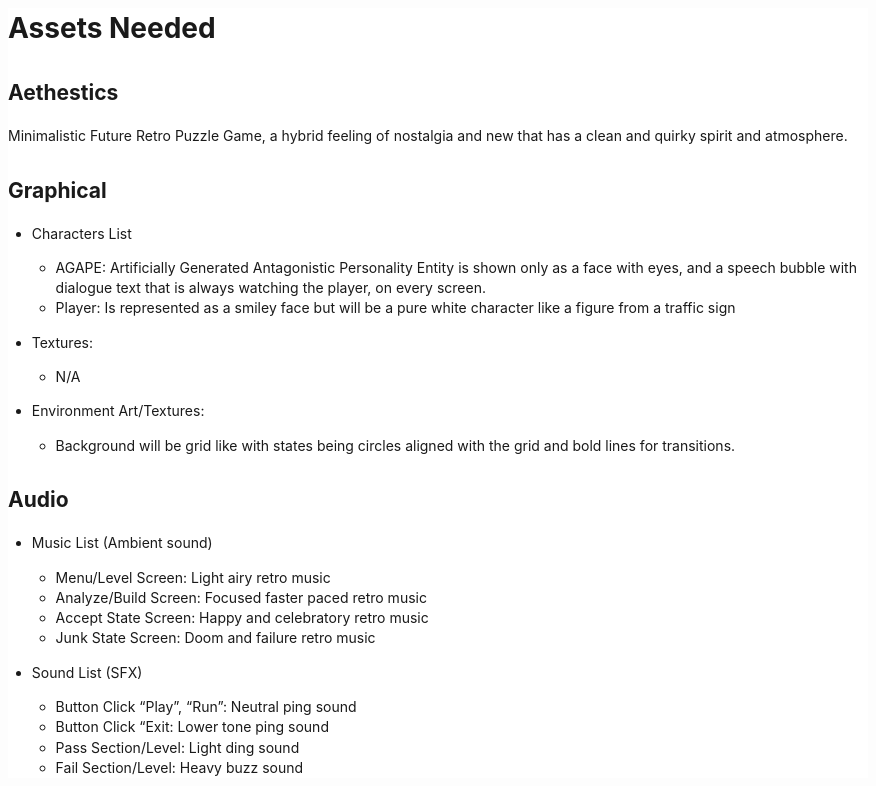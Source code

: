 # Assets Needed

## Aethestics

Minimalistic Future Retro Puzzle Game, a hybrid feeling of nostalgia and new that has a clean and quirky spirit and atmosphere.

## Graphical

- Characters List
  - AGAPE: Artificially Generated Antagonistic Personality Entity is shown only as a face with eyes, and a speech bubble with dialogue text that is always watching the player, on every screen.
  - Player: Is represented as a smiley face but will be a pure white character like a figure from a traffic sign 

- Textures:
  - N/A
- Environment Art/Textures:
  - Background will be grid like with states being circles aligned with the grid and bold lines for transitions.

## Audio

- Music List (Ambient sound)
  - Menu/Level Screen: Light airy retro music
  - Analyze/Build Screen: Focused faster paced retro music
  - Accept State Screen: Happy and celebratory retro music
  - Junk State Screen: Doom and failure retro music

- Sound List (SFX)
  - Button Click “Play”, “Run”: Neutral ping sound
  - Button Click “Exit: Lower tone ping sound
  - Pass Section/Level: Light ding sound
  - Fail Section/Level: Heavy buzz sound
